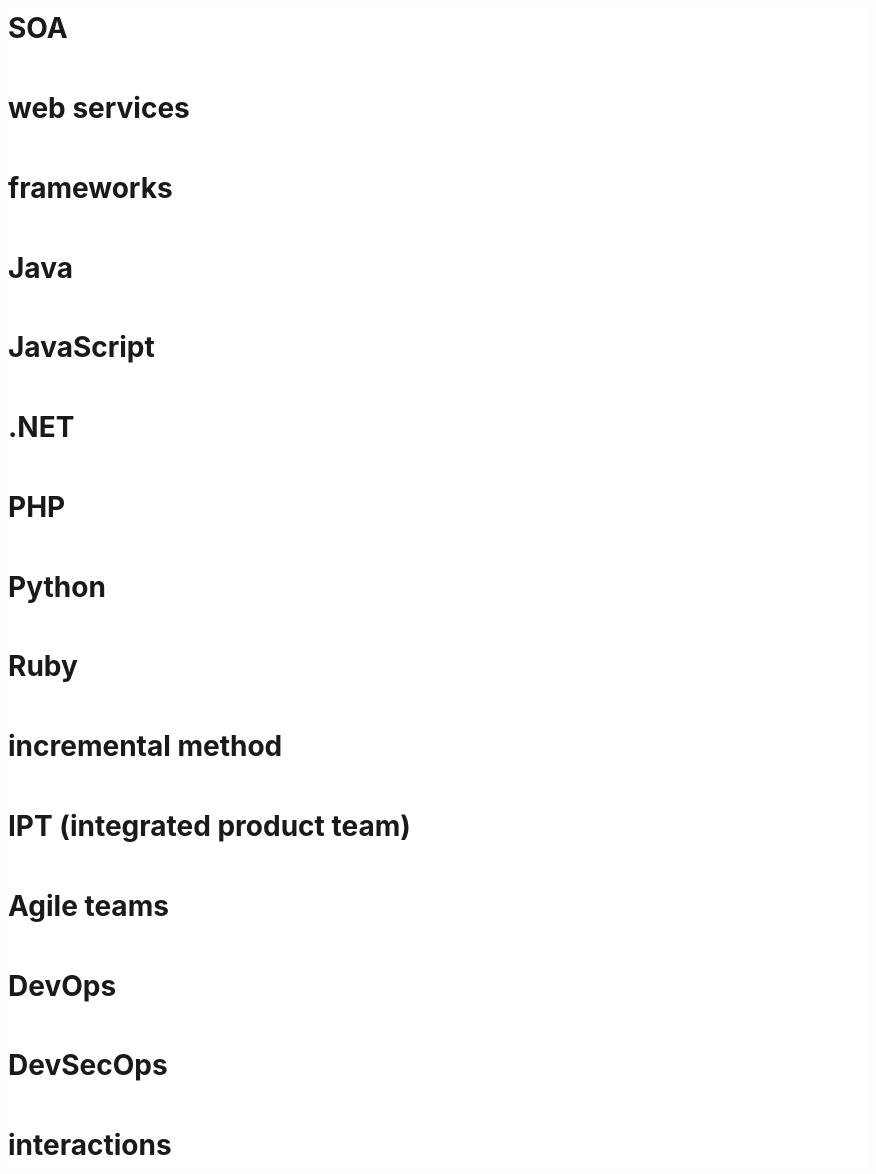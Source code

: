 ```
```
# SOA
```
```
# web services
```
```
# frameworks
```
```
# Java
```
```
# JavaScript
```
```
# .NET
```
```
# PHP
```
```
# Python
```
```
# Ruby
```
```
# incremental method
```
```
# IPT (integrated product team)
```
```
# Agile teams
```
```
# DevOps
```
```
# DevSecOps
```
```
# interactions
```
```